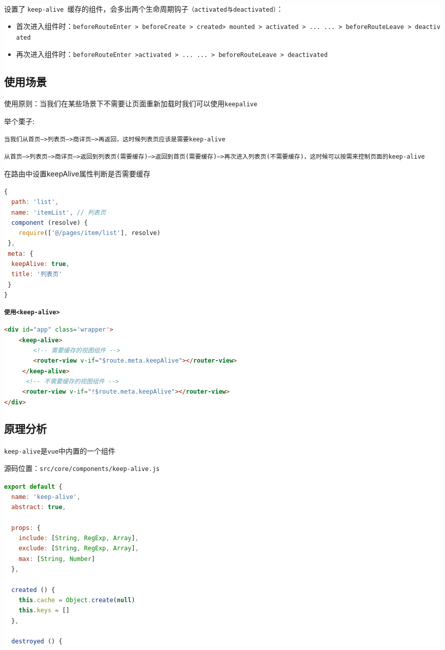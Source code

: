 设置了 ```keep-alive ```缓存的组件，会多出两个生命周期钩子```（activated与deactivated）```：

+ 首次进入组件时：```beforeRouteEnter > beforeCreate > created> mounted > activated > ... ... > beforeRouteLeave > deactivated```

+ 再次进入组件时：```beforeRouteEnter >activated > ... ... > beforeRouteLeave > deactivated```

使用场景
-------

使用原则：当我们在某些场景下不需要让页面重新加载时我们可以使用```keepalive```

举个栗子:

```当我们从首页–>列表页–>商详页–>再返回，这时候列表页应该是需要keep-alive```

```从首页–>列表页–>商详页–>返回到列表页(需要缓存)–>返回到首页(需要缓存)–>再次进入列表页(不需要缓存)，这时候可以按需来控制页面的keep-alive```

在路由中设置keepAlive属性判断是否需要缓存

```js
{
  path: 'list',
  name: 'itemList', // 列表页
  component (resolve) {
    require(['@/pages/item/list'], resolve)
 },
 meta: {
  keepAlive: true,
  title: '列表页'
 }
}
 ```
 **```使用<keep-alive>```**
```html
<div id="app" class='wrapper'>
    <keep-alive>
        <!-- 需要缓存的视图组件 --> 
        <router-view v-if="$route.meta.keepAlive"></router-view>
     </keep-alive>
      <!-- 不需要缓存的视图组件 -->
     <router-view v-if="!$route.meta.keepAlive"></router-view>
</div>
```
原理分析
------
```keep-alive```是```vue```中内置的一个组件

源码位置：```src/core/components/keep-alive.js```

```js
export default {
  name: 'keep-alive',
  abstract: true,

  props: {
    include: [String, RegExp, Array],
    exclude: [String, RegExp, Array],
    max: [String, Number]
  },

  created () {
    this.cache = Object.create(null)
    this.keys = []
  },

  destroyed () {
```